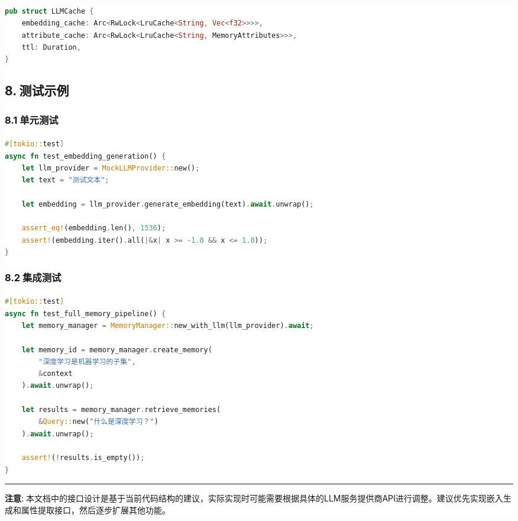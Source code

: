 ```rust
pub struct LLMCache {
    embedding_cache: Arc<RwLock<LruCache<String, Vec<f32>>>>,
    attribute_cache: Arc<RwLock<LruCache<String, MemoryAttributes>>>,
    ttl: Duration,
}
```

## 8. 测试示例

### 8.1 单元测试

```rust
#[tokio::test]
async fn test_embedding_generation() {
    let llm_provider = MockLLMProvider::new();
    let text = "测试文本";
    
    let embedding = llm_provider.generate_embedding(text).await.unwrap();
    
    assert_eq!(embedding.len(), 1536);
    assert!(embedding.iter().all(|&x| x >= -1.0 && x <= 1.0));
}
```

### 8.2 集成测试

```rust
#[tokio::test]
async fn test_full_memory_pipeline() {
    let memory_manager = MemoryManager::new_with_llm(llm_provider).await;
    
    let memory_id = memory_manager.create_memory(
        "深度学习是机器学习的子集",
        &context
    ).await.unwrap();
    
    let results = memory_manager.retrieve_memories(
        &Query::new("什么是深度学习？")
    ).await.unwrap();
    
    assert!(!results.is_empty());
}
```

---

**注意**: 本文档中的接口设计是基于当前代码结构的建议，实际实现时可能需要根据具体的LLM服务提供商API进行调整。建议优先实现嵌入生成和属性提取接口，然后逐步扩展其他功能。